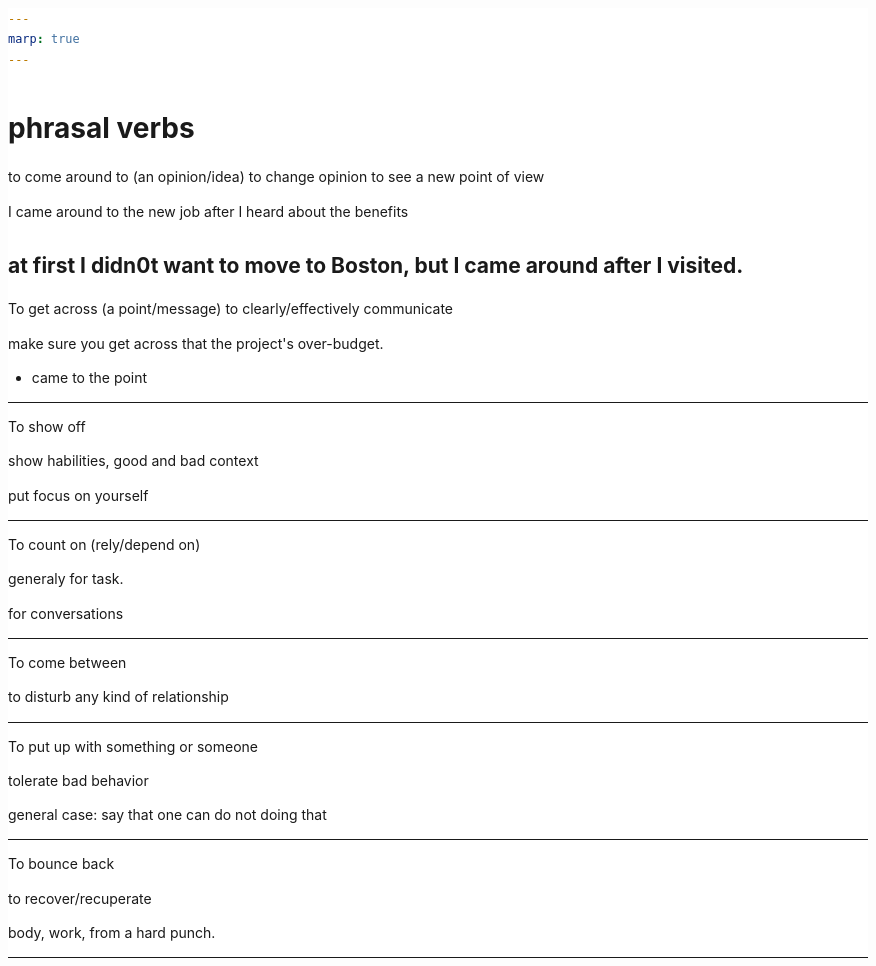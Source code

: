 ```yaml
---
marp: true
---
```




# phrasal verbs

to come around to (an opinion/idea) to change opinion to see a new point of view

I came around to the new job after I heard about the benefits

at first I didn0t want to move to Boston, but I came around after I visited.
---

To get across (a point/message) to clearly/effectively communicate

make sure you get across that the project's over-budget.

* came to the point

---

To show off

show habilities, good and bad context

put focus on yourself

---

To count on (rely/depend on)

generaly for task.

for conversations

---

To come between

to disturb any kind of relationship

---

To put up with something or someone

tolerate bad behavior

general case: say that one can do not doing that

---

To bounce back

to recover/recuperate

body, work, from a hard punch.

---